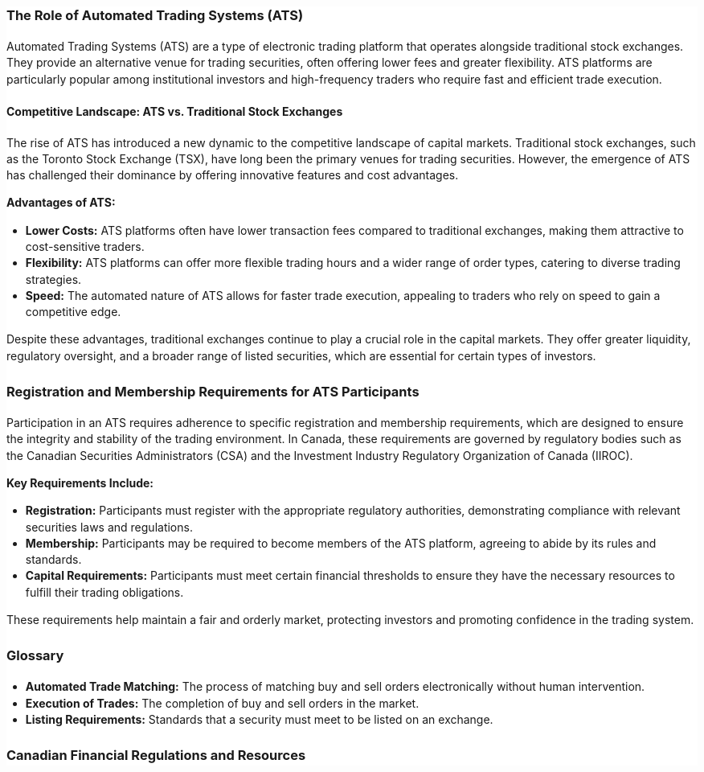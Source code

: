 ### The Role of Automated Trading Systems (ATS)

Automated Trading Systems (ATS) are a type of electronic trading platform that operates alongside traditional stock exchanges. They provide an alternative venue for trading securities, often offering lower fees and greater flexibility. ATS platforms are particularly popular among institutional investors and high-frequency traders who require fast and efficient trade execution.

#### Competitive Landscape: ATS vs. Traditional Stock Exchanges

The rise of ATS has introduced a new dynamic to the competitive landscape of capital markets. Traditional stock exchanges, such as the Toronto Stock Exchange (TSX), have long been the primary venues for trading securities. However, the emergence of ATS has challenged their dominance by offering innovative features and cost advantages.

**Advantages of ATS:**
- **Lower Costs:** ATS platforms often have lower transaction fees compared to traditional exchanges, making them attractive to cost-sensitive traders.
- **Flexibility:** ATS platforms can offer more flexible trading hours and a wider range of order types, catering to diverse trading strategies.
- **Speed:** The automated nature of ATS allows for faster trade execution, appealing to traders who rely on speed to gain a competitive edge.

Despite these advantages, traditional exchanges continue to play a crucial role in the capital markets. They offer greater liquidity, regulatory oversight, and a broader range of listed securities, which are essential for certain types of investors.

### Registration and Membership Requirements for ATS Participants

Participation in an ATS requires adherence to specific registration and membership requirements, which are designed to ensure the integrity and stability of the trading environment. In Canada, these requirements are governed by regulatory bodies such as the Canadian Securities Administrators (CSA) and the Investment Industry Regulatory Organization of Canada (IIROC).

**Key Requirements Include:**
- **Registration:** Participants must register with the appropriate regulatory authorities, demonstrating compliance with relevant securities laws and regulations.
- **Membership:** Participants may be required to become members of the ATS platform, agreeing to abide by its rules and standards.
- **Capital Requirements:** Participants must meet certain financial thresholds to ensure they have the necessary resources to fulfill their trading obligations.

These requirements help maintain a fair and orderly market, protecting investors and promoting confidence in the trading system.

### Glossary

- **Automated Trade Matching:** The process of matching buy and sell orders electronically without human intervention.
- **Execution of Trades:** The completion of buy and sell orders in the market.
- **Listing Requirements:** Standards that a security must meet to be listed on an exchange.

### Canadian Financial Regulations and Resources
